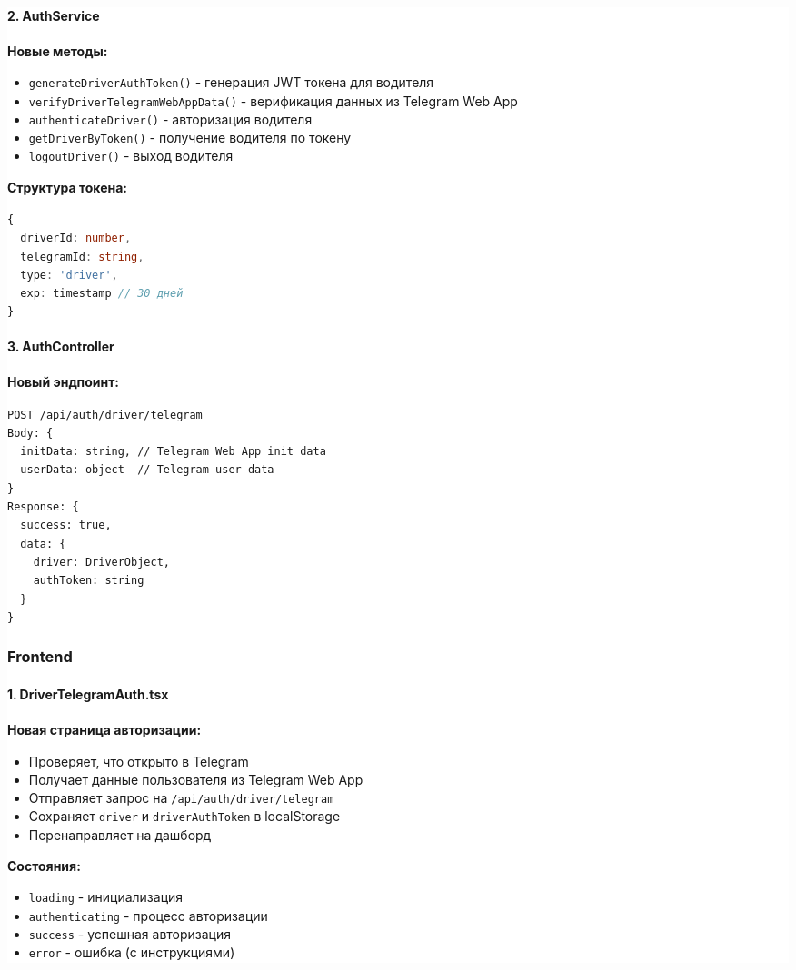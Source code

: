 #### 2. AuthService

**Новые методы:**

- `generateDriverAuthToken()` - генерация JWT токена для водителя
- `verifyDriverTelegramWebAppData()` - верификация данных из Telegram Web App
- `authenticateDriver()` - авторизация водителя
- `getDriverByToken()` - получение водителя по токену
- `logoutDriver()` - выход водителя

**Структура токена:**

```typescript
{
  driverId: number,
  telegramId: string,
  type: 'driver',
  exp: timestamp // 30 дней
}
```

#### 3. AuthController

**Новый эндпоинт:**

```
POST /api/auth/driver/telegram
Body: {
  initData: string, // Telegram Web App init data
  userData: object  // Telegram user data
}
Response: {
  success: true,
  data: {
    driver: DriverObject,
    authToken: string
  }
}
```

### Frontend

#### 1. DriverTelegramAuth.tsx

**Новая страница авторизации:**

- Проверяет, что открыто в Telegram
- Получает данные пользователя из Telegram Web App
- Отправляет запрос на `/api/auth/driver/telegram`
- Сохраняет `driver` и `driverAuthToken` в localStorage
- Перенаправляет на дашборд

**Состояния:**

- `loading` - инициализация
- `authenticating` - процесс авторизации
- `success` - успешная авторизация
- `error` - ошибка (с инструкциями)

